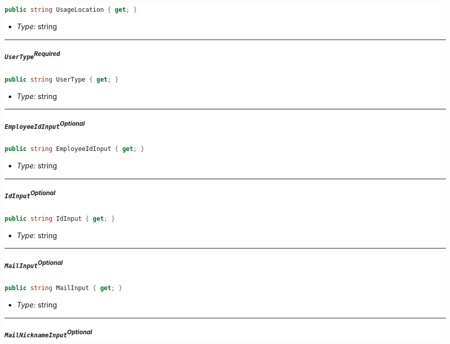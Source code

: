 ```csharp
public string UsageLocation { get; }
```

- *Type:* string

---

##### `UserType`<sup>Required</sup> <a name="UserType" id="@cdktf/provider-azuread.dataAzureadUser.DataAzureadUser.property.userType"></a>

```csharp
public string UserType { get; }
```

- *Type:* string

---

##### `EmployeeIdInput`<sup>Optional</sup> <a name="EmployeeIdInput" id="@cdktf/provider-azuread.dataAzureadUser.DataAzureadUser.property.employeeIdInput"></a>

```csharp
public string EmployeeIdInput { get; }
```

- *Type:* string

---

##### `IdInput`<sup>Optional</sup> <a name="IdInput" id="@cdktf/provider-azuread.dataAzureadUser.DataAzureadUser.property.idInput"></a>

```csharp
public string IdInput { get; }
```

- *Type:* string

---

##### `MailInput`<sup>Optional</sup> <a name="MailInput" id="@cdktf/provider-azuread.dataAzureadUser.DataAzureadUser.property.mailInput"></a>

```csharp
public string MailInput { get; }
```

- *Type:* string

---

##### `MailNicknameInput`<sup>Optional</sup> <a name="MailNicknameInput" id="@cdktf/provider-azuread.dataAzureadUser.DataAzureadUser.property.mailNicknameInput"></a>
